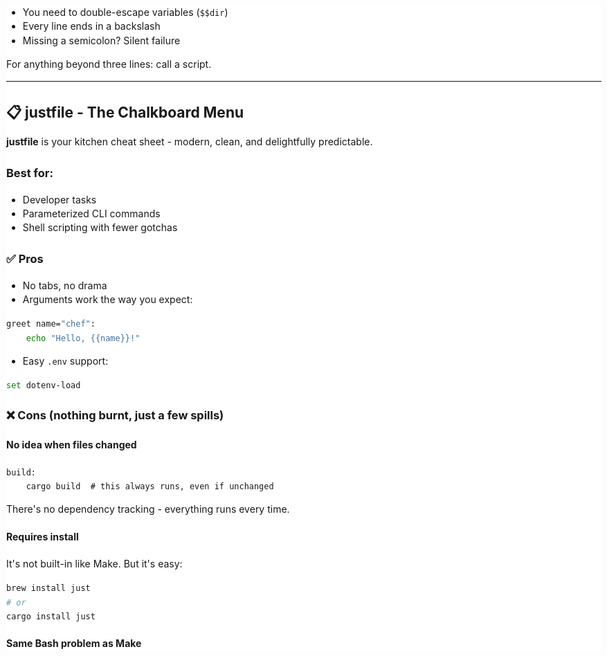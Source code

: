 - You need to double-escape variables (`$$dir`)
- Every line ends in a backslash
- Missing a semicolon? Silent failure

For anything beyond three lines: call a script.

---

## 📋 justfile - The Chalkboard Menu

**justfile** is your kitchen cheat sheet - modern, clean, and delightfully predictable.

### Best for:

- Developer tasks
- Parameterized CLI commands
- Shell scripting with fewer gotchas

### ✅ Pros

- No tabs, no drama
- Arguments work the way you expect:

```bash
greet name="chef":
    echo "Hello, {{name}}!"
```

- Easy `.env` support:

```bash
set dotenv-load
```

### ❌ Cons (nothing burnt, just a few spills)

#### No idea when files changed

```just
build:
    cargo build  # this always runs, even if unchanged
```

There's no dependency tracking - everything runs every time.

#### Requires install

It's not built-in like Make. But it's easy:

```bash
brew install just
# or
cargo install just
```

#### Same Bash problem as Make

